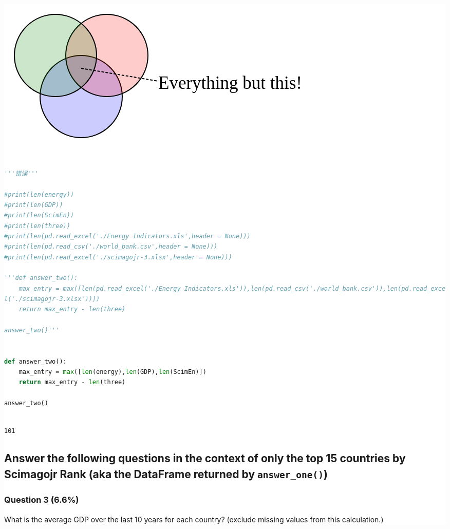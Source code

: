 
<svg width="800" height="300">
  <circle cx="150" cy="180" r="80" fill-opacity="0.2" stroke="black" stroke-width="2" fill="blue" />
  <circle cx="200" cy="100" r="80" fill-opacity="0.2" stroke="black" stroke-width="2" fill="red" />
  <circle cx="100" cy="100" r="80" fill-opacity="0.2" stroke="black" stroke-width="2" fill="green" />
  <line x1="150" y1="125" x2="300" y2="150" stroke="black" stroke-width="2" fill="black" stroke-dasharray="5,3"/>
  <text  x="300" y="165" font-family="Verdana" font-size="35">Everything but this!</text>
</svg>



```python
'''错误'''

#print(len(energy))
#print(len(GDP))
#print(len(ScimEn))
#print(len(three))
#print(len(pd.read_excel('./Energy Indicators.xls',header = None)))
#print(len(pd.read_csv('./world_bank.csv',header = None)))
#print(len(pd.read_excel('./scimagojr-3.xlsx',header = None)))

'''def answer_two():
    max_entry = max([len(pd.read_excel('./Energy Indicators.xls')),len(pd.read_csv('./world_bank.csv')),len(pd.read_excel('./scimagojr-3.xlsx'))])
    return max_entry - len(three)

answer_two()'''


def answer_two():
    max_entry = max([len(energy),len(GDP),len(ScimEn)])
    return max_entry - len(three)

answer_two()



```




    101



## Answer the following questions in the context of only the top 15 countries by Scimagojr Rank (aka the DataFrame returned by `answer_one()`)

### Question 3 (6.6%)
What is the average GDP over the last 10 years for each country? (exclude missing values from this calculation.)
